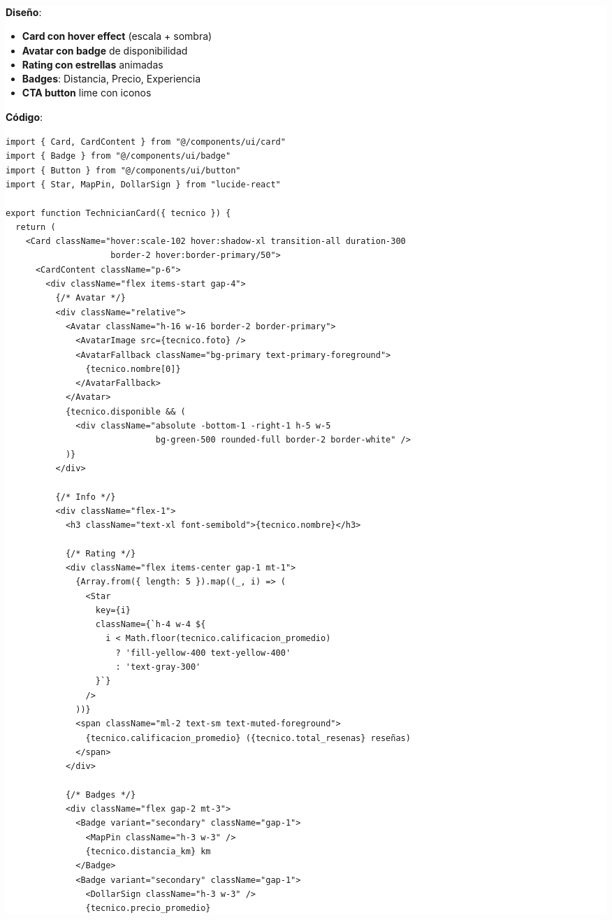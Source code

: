**Diseño**:
- **Card con hover effect** (escala + sombra)
- **Avatar con badge** de disponibilidad
- **Rating con estrellas** animadas
- **Badges**: Distancia, Precio, Experiencia
- **CTA button** lime con iconos

**Código**:
```tsx
import { Card, CardContent } from "@/components/ui/card"
import { Badge } from "@/components/ui/badge"
import { Button } from "@/components/ui/button"
import { Star, MapPin, DollarSign } from "lucide-react"

export function TechnicianCard({ tecnico }) {
  return (
    <Card className="hover:scale-102 hover:shadow-xl transition-all duration-300
                     border-2 hover:border-primary/50">
      <CardContent className="p-6">
        <div className="flex items-start gap-4">
          {/* Avatar */}
          <div className="relative">
            <Avatar className="h-16 w-16 border-2 border-primary">
              <AvatarImage src={tecnico.foto} />
              <AvatarFallback className="bg-primary text-primary-foreground">
                {tecnico.nombre[0]}
              </AvatarFallback>
            </Avatar>
            {tecnico.disponible && (
              <div className="absolute -bottom-1 -right-1 h-5 w-5 
                              bg-green-500 rounded-full border-2 border-white" />
            )}
          </div>
          
          {/* Info */}
          <div className="flex-1">
            <h3 className="text-xl font-semibold">{tecnico.nombre}</h3>
            
            {/* Rating */}
            <div className="flex items-center gap-1 mt-1">
              {Array.from({ length: 5 }).map((_, i) => (
                <Star 
                  key={i} 
                  className={`h-4 w-4 ${
                    i < Math.floor(tecnico.calificacion_promedio)
                      ? 'fill-yellow-400 text-yellow-400'
                      : 'text-gray-300'
                  }`} 
                />
              ))}
              <span className="ml-2 text-sm text-muted-foreground">
                {tecnico.calificacion_promedio} ({tecnico.total_resenas} reseñas)
              </span>
            </div>
            
            {/* Badges */}
            <div className="flex gap-2 mt-3">
              <Badge variant="secondary" className="gap-1">
                <MapPin className="h-3 w-3" />
                {tecnico.distancia_km} km
              </Badge>
              <Badge variant="secondary" className="gap-1">
                <DollarSign className="h-3 w-3" />
                {tecnico.precio_promedio}
```